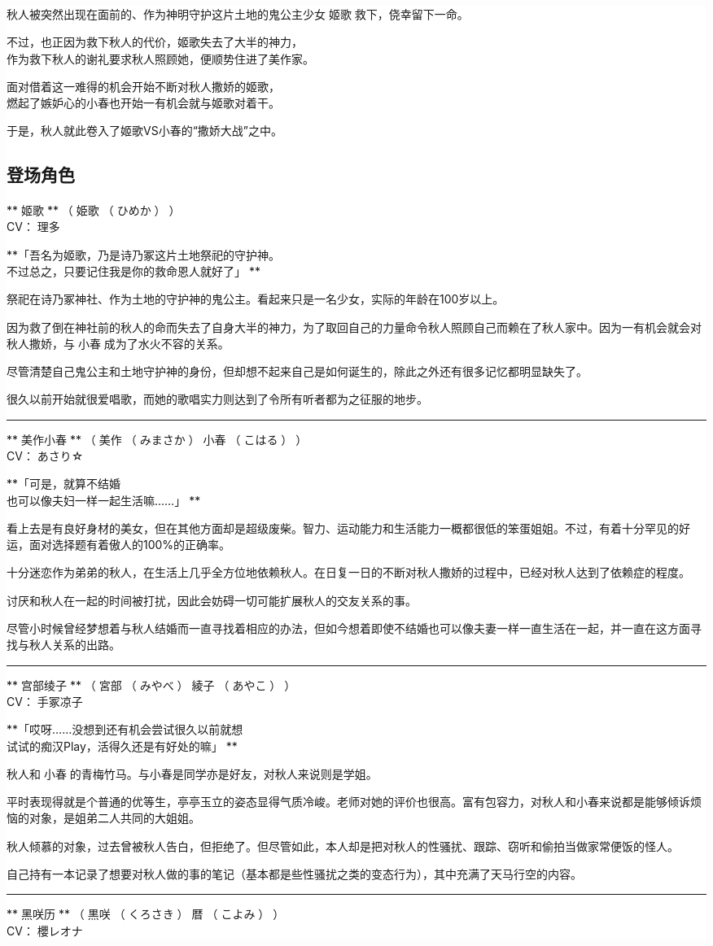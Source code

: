 秋人被突然出现在面前的、作为神明守护这片土地的鬼公主少女  姬歌  救下，侥幸留下一命。  
  
不过，也正因为救下秋人的代价，姬歌失去了大半的神力，  
作为救下秋人的谢礼要求秋人照顾她，便顺势住进了美作家。  
  
面对借着这一难得的机会开始不断对秋人撒娇的姬歌，  
燃起了嫉妒心的小春也开始一有机会就与姬歌对着干。  
  
于是，秋人就此卷入了姬歌VS小春的“撒娇大战”之中。

##  登场角色

** 姬歌  ** （  姫歌  （  ひめか  ）  ）  
CV：  理多

**「吾名为姬歌，乃是诗乃冢这片土地祭祀的守护神。  
不过总之，只要记住我是你的救命恩人就好了」 **

祭祀在诗乃冢神社、作为土地的守护神的鬼公主。看起来只是一名少女，实际的年龄在100岁以上。  
  
因为救了倒在神社前的秋人的命而失去了自身大半的神力，为了取回自己的力量命令秋人照顾自己而赖在了秋人家中。因为一有机会就会对秋人撒娇，与  小春
成为了水火不容的关系。  
  
尽管清楚自己鬼公主和土地守护神的身份，但却想不起来自己是如何诞生的，除此之外还有很多记忆都明显缺失了。  
  
很久以前开始就很爱唱歌，而她的歌唱实力则达到了令所有听者都为之征服的地步。

* * *

** 美作小春  ** （  美作  （  みまさか  ）  小春  （  こはる  ）  ）  
CV：  あさり☆

**「可是，就算不结婚  
也可以像夫妇一样一起生活嘛……」 **

看上去是有良好身材的美女，但在其他方面却是超级废柴。智力、运动能力和生活能力一概都很低的笨蛋姐姐。不过，有着十分罕见的好运，面对选择题有着傲人的100%的正确率。  
  
十分迷恋作为弟弟的秋人，在生活上几乎全方位地依赖秋人。在日复一日的不断对秋人撒娇的过程中，已经对秋人达到了依赖症的程度。  
  
讨厌和秋人在一起的时间被打扰，因此会妨碍一切可能扩展秋人的交友关系的事。  
  
尽管小时候曾经梦想着与秋人结婚而一直寻找着相应的办法，但如今想着即使不结婚也可以像夫妻一样一直生活在一起，并一直在这方面寻找与秋人关系的出路。

* * *

** 宫部绫子  ** （  宮部  （  みやべ  ）  綾子  （  あやこ  ）  ）  
CV：  手冢凉子

**「哎呀……没想到还有机会尝试很久以前就想  
试试的痴汉Play，活得久还是有好处的嘛」 **

秋人和  小春  的青梅竹马。与小春是同学亦是好友，对秋人来说则是学姐。  
  
平时表现得就是个普通的优等生，亭亭玉立的姿态显得气质冷峻。老师对她的评价也很高。富有包容力，对秋人和小春来说都是能够倾诉烦恼的对象，是姐弟二人共同的大姐姐。  
  
秋人倾慕的对象，过去曾被秋人告白，但拒绝了。但尽管如此，本人却是把对秋人的性骚扰、跟踪、窃听和偷拍当做家常便饭的怪人。  
  
自己持有一本记录了想要对秋人做的事的笔记（基本都是些性骚扰之类的变态行为），其中充满了天马行空的内容。

* * *

** 黑咲历  ** （  黒咲  （  くろさき  ）  暦  （  こよみ  ）  ）  
CV：  櫻レオナ
